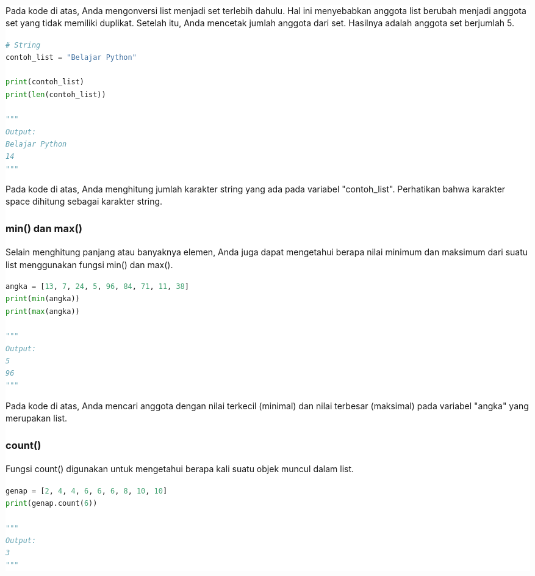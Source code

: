 Pada kode di atas, Anda mengonversi list menjadi set terlebih dahulu. Hal ini menyebabkan anggota list berubah menjadi anggota set yang tidak memiliki duplikat. Setelah itu, Anda mencetak jumlah anggota dari set. Hasilnya adalah anggota set berjumlah 5.

```python
# String
contoh_list = "Belajar Python"

print(contoh_list)
print(len(contoh_list))

"""
Output:
Belajar Python
14
"""
```

Pada kode di atas, Anda menghitung jumlah karakter string yang ada pada variabel "contoh_list". Perhatikan bahwa karakter space dihitung sebagai karakter string.

### min() dan max()

Selain menghitung panjang atau banyaknya elemen, Anda juga dapat mengetahui berapa nilai minimum dan maksimum dari suatu list menggunakan fungsi min() dan max().

```python
angka = [13, 7, 24, 5, 96, 84, 71, 11, 38]
print(min(angka))
print(max(angka))

"""
Output:
5
96
"""
```

Pada kode di atas, Anda mencari anggota dengan nilai terkecil (minimal) dan nilai terbesar (maksimal) pada variabel "angka" yang merupakan list.

### count()

Fungsi count() digunakan untuk mengetahui berapa kali suatu objek muncul dalam list.

```python
genap = [2, 4, 4, 6, 6, 6, 8, 10, 10]
print(genap.count(6))

"""
Output:
3
"""
```
